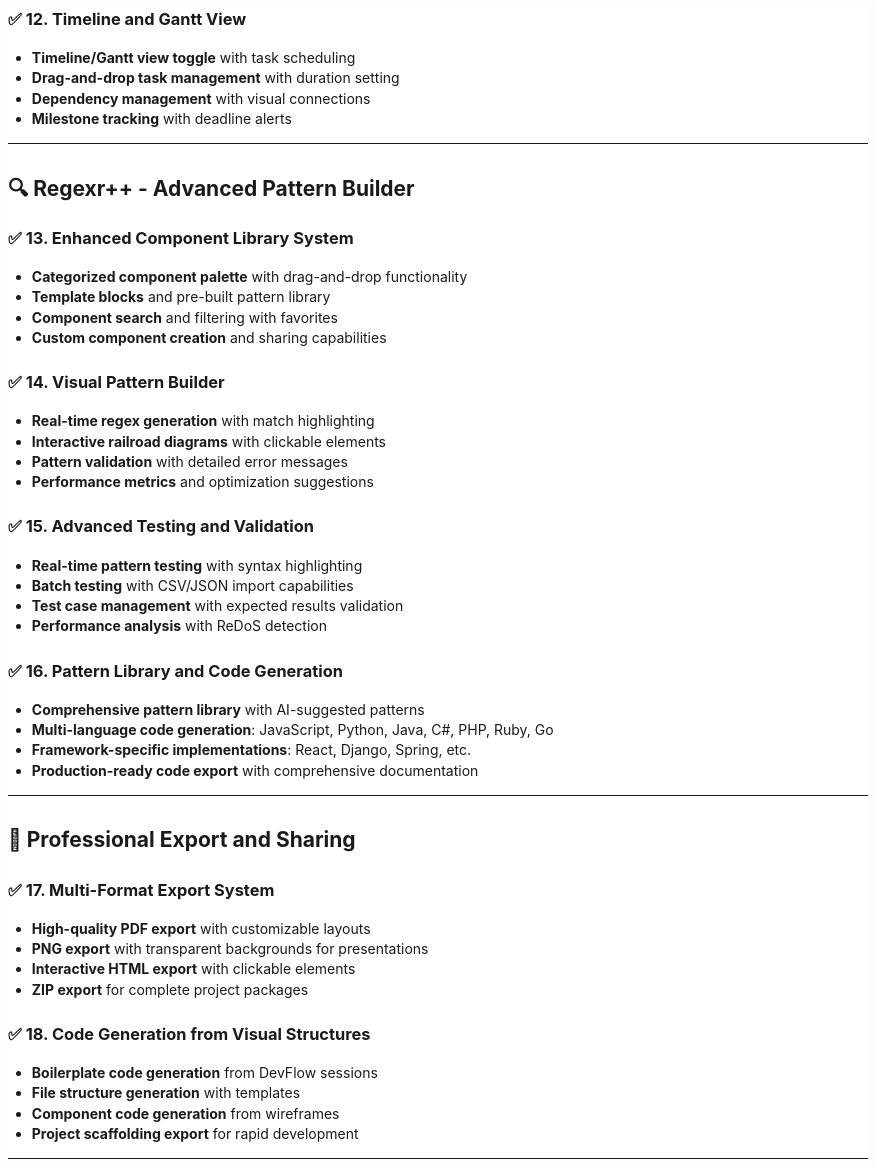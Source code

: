 ### ✅ **12. Timeline and Gantt View**
- **Timeline/Gantt view toggle** with task scheduling
- **Drag-and-drop task management** with duration setting
- **Dependency management** with visual connections
- **Milestone tracking** with deadline alerts

---

## 🔍 **Regexr++ - Advanced Pattern Builder**

### ✅ **13. Enhanced Component Library System**
- **Categorized component palette** with drag-and-drop functionality
- **Template blocks** and pre-built pattern library
- **Component search** and filtering with favorites
- **Custom component creation** and sharing capabilities

### ✅ **14. Visual Pattern Builder**
- **Real-time regex generation** with match highlighting
- **Interactive railroad diagrams** with clickable elements
- **Pattern validation** with detailed error messages
- **Performance metrics** and optimization suggestions

### ✅ **15. Advanced Testing and Validation**
- **Real-time pattern testing** with syntax highlighting
- **Batch testing** with CSV/JSON import capabilities
- **Test case management** with expected results validation
- **Performance analysis** with ReDoS detection

### ✅ **16. Pattern Library and Code Generation**
- **Comprehensive pattern library** with AI-suggested patterns
- **Multi-language code generation**: JavaScript, Python, Java, C#, PHP, Ruby, Go
- **Framework-specific implementations**: React, Django, Spring, etc.
- **Production-ready code export** with comprehensive documentation

---

## 🎨 **Professional Export and Sharing**

### ✅ **17. Multi-Format Export System**
- **High-quality PDF export** with customizable layouts
- **PNG export** with transparent backgrounds for presentations
- **Interactive HTML export** with clickable elements
- **ZIP export** for complete project packages

### ✅ **18. Code Generation from Visual Structures**
- **Boilerplate code generation** from DevFlow sessions
- **File structure generation** with templates
- **Component code generation** from wireframes
- **Project scaffolding export** for rapid development

---